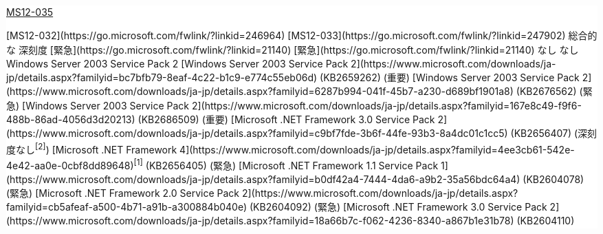 [MS12-035](https://go.microsoft.com/fwlink/?linkid=246970)
</td>
<td style="border:1px solid black;">
[MS12-032](https://go.microsoft.com/fwlink/?linkid=246964)
</td>
<td style="border:1px solid black;">
[MS12-033](https://go.microsoft.com/fwlink/?linkid=247902)
</td>
</tr>
<tr class="alternateRow">
<td style="border:1px solid black;">
総合的な 深刻度
</td>
<td style="border:1px solid black;">
[緊急](https://go.microsoft.com/fwlink/?linkid=21140)
</td>
<td style="border:1px solid black;">
[緊急](https://go.microsoft.com/fwlink/?linkid=21140)
</td>
<td style="border:1px solid black;">
なし
</td>
<td style="border:1px solid black;">
なし
</td>
</tr>
<tr>
<td style="border:1px solid black;">
Windows Server 2003 Service Pack 2
</td>
<td style="border:1px solid black;">
[Windows Server 2003 Service Pack 2](https://www.microsoft.com/downloads/ja-jp/details.aspx?familyid=bc7bfb79-8eaf-4c22-b1c9-e774c55eb06d)  
(KB2659262)  
(重要)  
[Windows Server 2003 Service Pack 2](https://www.microsoft.com/downloads/ja-jp/details.aspx?familyid=6287b994-041f-45b7-a230-d689bf1901a8)  
(KB2676562)  
(緊急)  
[Windows Server 2003 Service Pack 2](https://www.microsoft.com/downloads/ja-jp/details.aspx?familyid=167e8c49-f9f6-488b-86ad-4056d3d20213)  
(KB2686509)  
(重要)  
[Microsoft .NET Framework 3.0 Service Pack 2](https://www.microsoft.com/downloads/ja-jp/details.aspx?familyid=c9bf7fde-3b6f-44fe-93b3-8a4dc01c1cc5)  
(KB2656407)  
(深刻度なし<sup>[2]</sup>)  
[Microsoft .NET Framework 4](https://www.microsoft.com/downloads/ja-jp/details.aspx?familyid=4ee3cb61-542e-4e42-aa0e-0cbf8dd89648)<sup>[1]</sup>
(KB2656405)  
(緊急)
</td>
<td style="border:1px solid black;">
[Microsoft .NET Framework 1.1 Service Pack 1](https://www.microsoft.com/downloads/ja-jp/details.aspx?familyid=b0df42a4-7444-4da6-a9b2-35a56bdc64a4)  
(KB2604078)  
(緊急)  
[Microsoft .NET Framework 2.0 Service Pack 2](https://www.microsoft.com/downloads/ja-jp/details.aspx?familyid=cb5afeaf-a500-4b71-a91b-a300884b040e)  
(KB2604092)  
(緊急)  
[Microsoft .NET Framework 3.0 Service Pack 2](https://www.microsoft.com/downloads/ja-jp/details.aspx?familyid=18a66b7c-f062-4236-8340-a867b1e31b78)  
(KB2604110)  